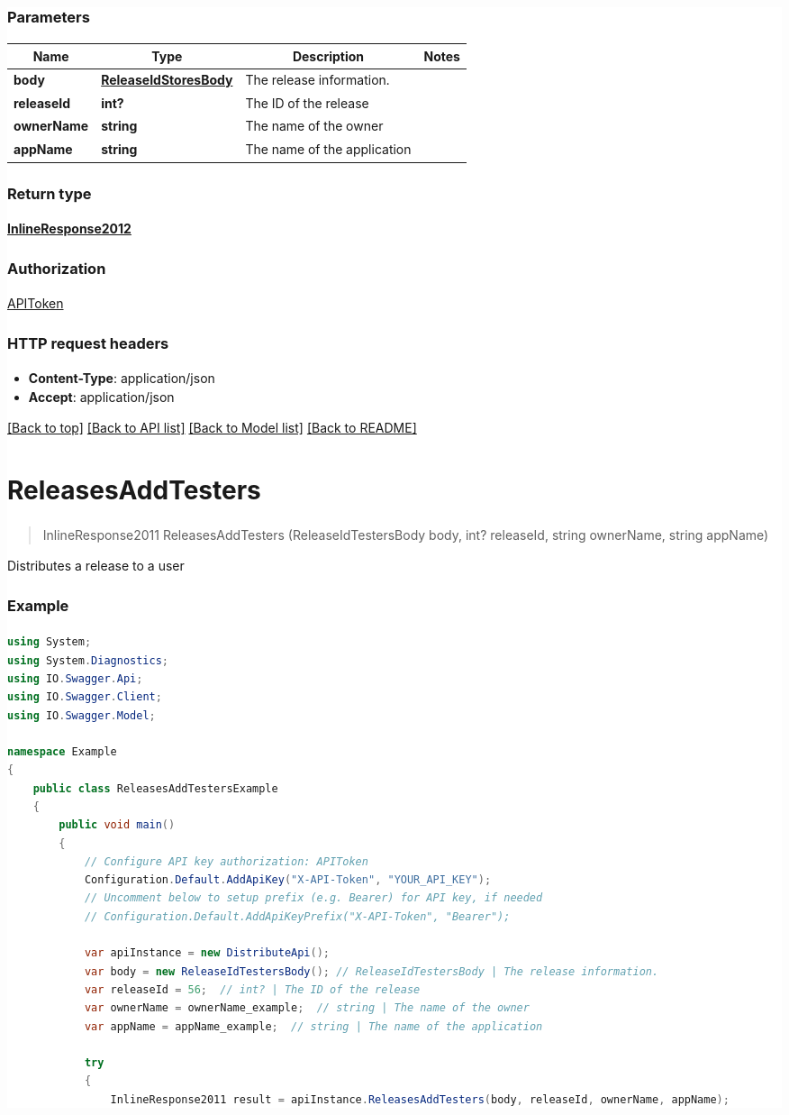 
### Parameters

Name | Type | Description  | Notes
------------- | ------------- | ------------- | -------------
 **body** | [**ReleaseIdStoresBody**](ReleaseIdStoresBody.md)| The release information. | 
 **releaseId** | **int?**| The ID of the release | 
 **ownerName** | **string**| The name of the owner | 
 **appName** | **string**| The name of the application | 

### Return type

[**InlineResponse2012**](InlineResponse2012.md)

### Authorization

[APIToken](../README.md#APIToken)

### HTTP request headers

 - **Content-Type**: application/json
 - **Accept**: application/json

[[Back to top]](#) [[Back to API list]](../README.md#documentation-for-api-endpoints) [[Back to Model list]](../README.md#documentation-for-models) [[Back to README]](../README.md)
<a name="releasesaddtesters"></a>
# **ReleasesAddTesters**
> InlineResponse2011 ReleasesAddTesters (ReleaseIdTestersBody body, int? releaseId, string ownerName, string appName)



Distributes a release to a user

### Example
```csharp
using System;
using System.Diagnostics;
using IO.Swagger.Api;
using IO.Swagger.Client;
using IO.Swagger.Model;

namespace Example
{
    public class ReleasesAddTestersExample
    {
        public void main()
        {
            // Configure API key authorization: APIToken
            Configuration.Default.AddApiKey("X-API-Token", "YOUR_API_KEY");
            // Uncomment below to setup prefix (e.g. Bearer) for API key, if needed
            // Configuration.Default.AddApiKeyPrefix("X-API-Token", "Bearer");

            var apiInstance = new DistributeApi();
            var body = new ReleaseIdTestersBody(); // ReleaseIdTestersBody | The release information.
            var releaseId = 56;  // int? | The ID of the release
            var ownerName = ownerName_example;  // string | The name of the owner
            var appName = appName_example;  // string | The name of the application

            try
            {
                InlineResponse2011 result = apiInstance.ReleasesAddTesters(body, releaseId, ownerName, appName);
```